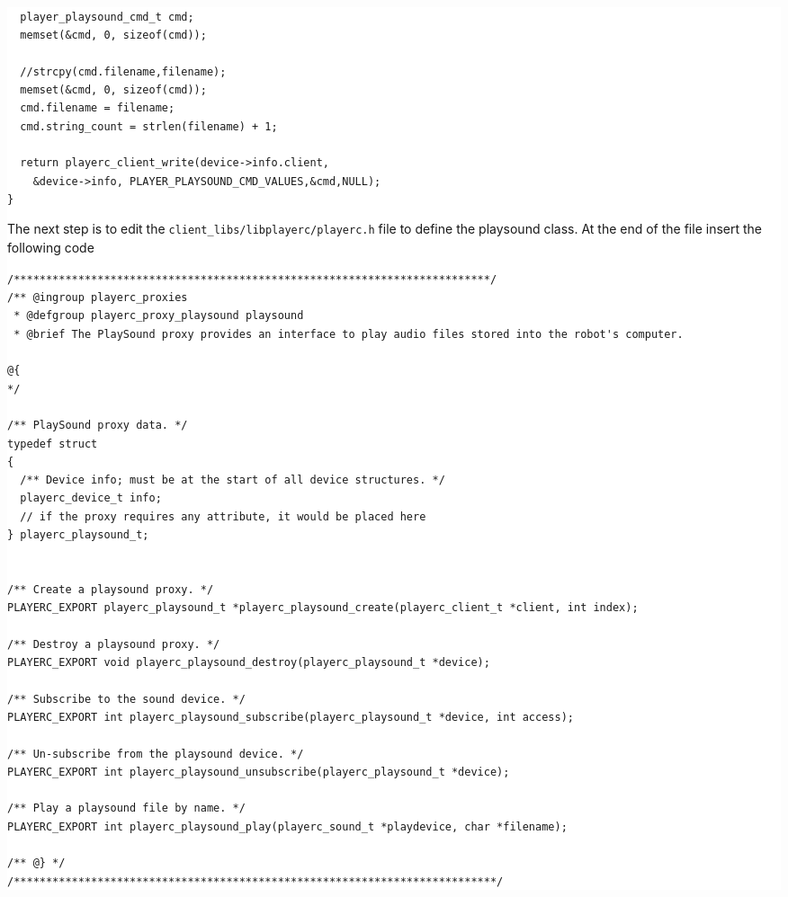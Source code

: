 ```tiobox
  player_playsound_cmd_t cmd;
  memset(&cmd, 0, sizeof(cmd));

  //strcpy(cmd.filename,filename);
  memset(&cmd, 0, sizeof(cmd));
  cmd.filename = filename;
  cmd.string_count = strlen(filename) + 1;   

  return playerc_client_write(device->info.client,
    &device->info, PLAYER_PLAYSOUND_CMD_VALUES,&cmd,NULL);
}
```

The next step is to edit the `client_libs/libplayerc/playerc.h` file to define the playsound class. At the end of the file insert the following code


```tiobox
/**************************************************************************/
/** @ingroup playerc_proxies
 * @defgroup playerc_proxy_playsound playsound
 * @brief The PlaySound proxy provides an interface to play audio files stored into the robot's computer.

@{
*/

/** PlaySound proxy data. */
typedef struct
{
  /** Device info; must be at the start of all device structures. */
  playerc_device_t info;
  // if the proxy requires any attribute, it would be placed here
} playerc_playsound_t;


/** Create a playsound proxy. */
PLAYERC_EXPORT playerc_playsound_t *playerc_playsound_create(playerc_client_t *client, int index);

/** Destroy a playsound proxy. */
PLAYERC_EXPORT void playerc_playsound_destroy(playerc_playsound_t *device);

/** Subscribe to the sound device. */
PLAYERC_EXPORT int playerc_playsound_subscribe(playerc_playsound_t *device, int access);

/** Un-subscribe from the playsound device. */
PLAYERC_EXPORT int playerc_playsound_unsubscribe(playerc_playsound_t *device);

/** Play a playsound file by name. */
PLAYERC_EXPORT int playerc_playsound_play(playerc_sound_t *playdevice, char *filename);

/** @} */
/***************************************************************************/
```
